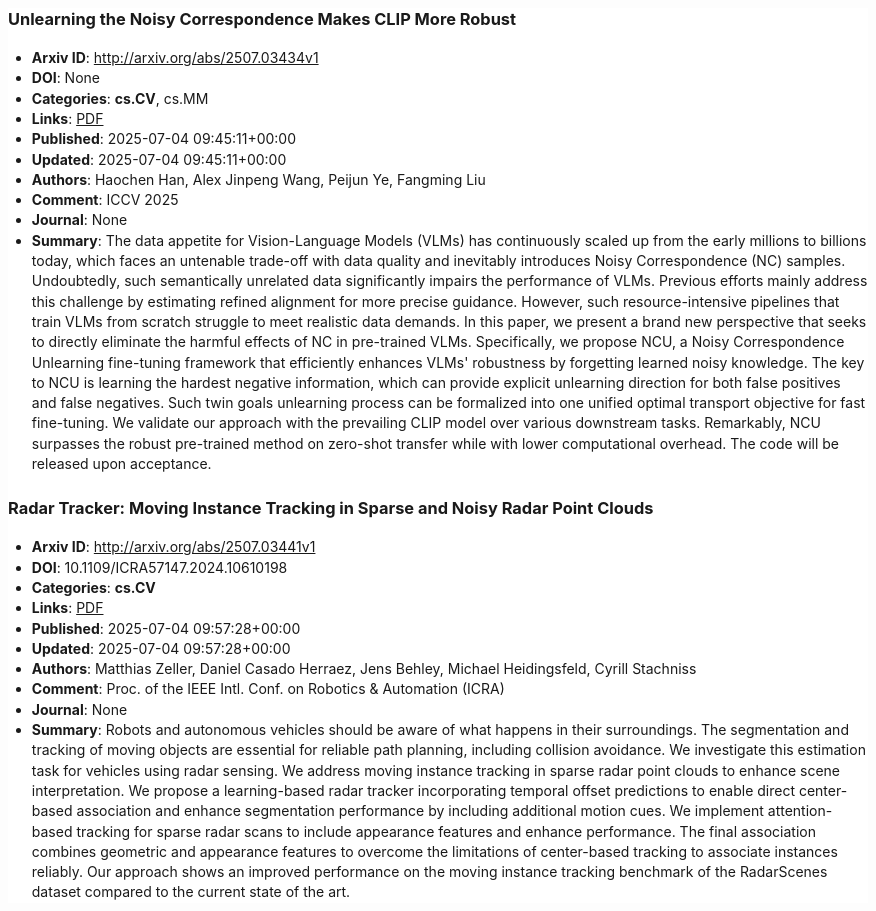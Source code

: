 

### Unlearning the Noisy Correspondence Makes CLIP More Robust
- **Arxiv ID**: http://arxiv.org/abs/2507.03434v1
- **DOI**: None
- **Categories**: **cs.CV**, cs.MM
- **Links**: [PDF](http://arxiv.org/pdf/2507.03434v1)
- **Published**: 2025-07-04 09:45:11+00:00
- **Updated**: 2025-07-04 09:45:11+00:00
- **Authors**: Haochen Han, Alex Jinpeng Wang, Peijun Ye, Fangming Liu
- **Comment**: ICCV 2025
- **Journal**: None
- **Summary**: The data appetite for Vision-Language Models (VLMs) has continuously scaled up from the early millions to billions today, which faces an untenable trade-off with data quality and inevitably introduces Noisy Correspondence (NC) samples. Undoubtedly, such semantically unrelated data significantly impairs the performance of VLMs. Previous efforts mainly address this challenge by estimating refined alignment for more precise guidance. However, such resource-intensive pipelines that train VLMs from scratch struggle to meet realistic data demands. In this paper, we present a brand new perspective that seeks to directly eliminate the harmful effects of NC in pre-trained VLMs. Specifically, we propose NCU, a Noisy Correspondence Unlearning fine-tuning framework that efficiently enhances VLMs' robustness by forgetting learned noisy knowledge. The key to NCU is learning the hardest negative information, which can provide explicit unlearning direction for both false positives and false negatives. Such twin goals unlearning process can be formalized into one unified optimal transport objective for fast fine-tuning. We validate our approach with the prevailing CLIP model over various downstream tasks. Remarkably, NCU surpasses the robust pre-trained method on zero-shot transfer while with lower computational overhead. The code will be released upon acceptance.



### Radar Tracker: Moving Instance Tracking in Sparse and Noisy Radar Point Clouds
- **Arxiv ID**: http://arxiv.org/abs/2507.03441v1
- **DOI**: 10.1109/ICRA57147.2024.10610198
- **Categories**: **cs.CV**
- **Links**: [PDF](http://arxiv.org/pdf/2507.03441v1)
- **Published**: 2025-07-04 09:57:28+00:00
- **Updated**: 2025-07-04 09:57:28+00:00
- **Authors**: Matthias Zeller, Daniel Casado Herraez, Jens Behley, Michael Heidingsfeld, Cyrill Stachniss
- **Comment**: Proc. of the IEEE Intl. Conf. on Robotics & Automation (ICRA)
- **Journal**: None
- **Summary**: Robots and autonomous vehicles should be aware of what happens in their surroundings. The segmentation and tracking of moving objects are essential for reliable path planning, including collision avoidance. We investigate this estimation task for vehicles using radar sensing. We address moving instance tracking in sparse radar point clouds to enhance scene interpretation. We propose a learning-based radar tracker incorporating temporal offset predictions to enable direct center-based association and enhance segmentation performance by including additional motion cues. We implement attention-based tracking for sparse radar scans to include appearance features and enhance performance. The final association combines geometric and appearance features to overcome the limitations of center-based tracking to associate instances reliably. Our approach shows an improved performance on the moving instance tracking benchmark of the RadarScenes dataset compared to the current state of the art.
